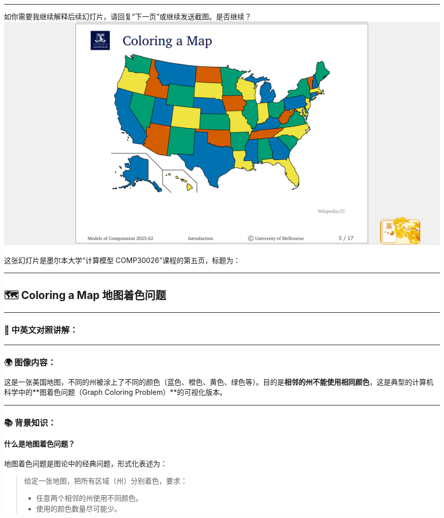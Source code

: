 ------

如你需要我继续解释后续幻灯片，请回复“下一页”或继续发送截图。是否继续？![image-20250801230230821](reademe.assets/image-20250801230230821.png)

这张幻灯片是墨尔本大学“计算模型 COMP30026”课程的第五页，标题为：

------

## 🗺️ Coloring a Map 地图着色问题

------

### 🧠 中英文对照讲解：

------

### 🌍 图像内容：

这是一张美国地图，不同的州被涂上了不同的颜色（蓝色、橙色、黄色、绿色等）。目的是**相邻的州不能使用相同颜色**，这是典型的计算机科学中的**图着色问题（Graph Coloring Problem）**的可视化版本。

------

### 📚 背景知识：

#### 什么是地图着色问题？

地图着色问题是图论中的经典问题，形式化表述为：

> 给定一张地图，把所有区域（州）分别着色，要求：
>
> - 任意两个相邻的州使用不同颜色。
> - 使用的颜色数量尽可能少。
